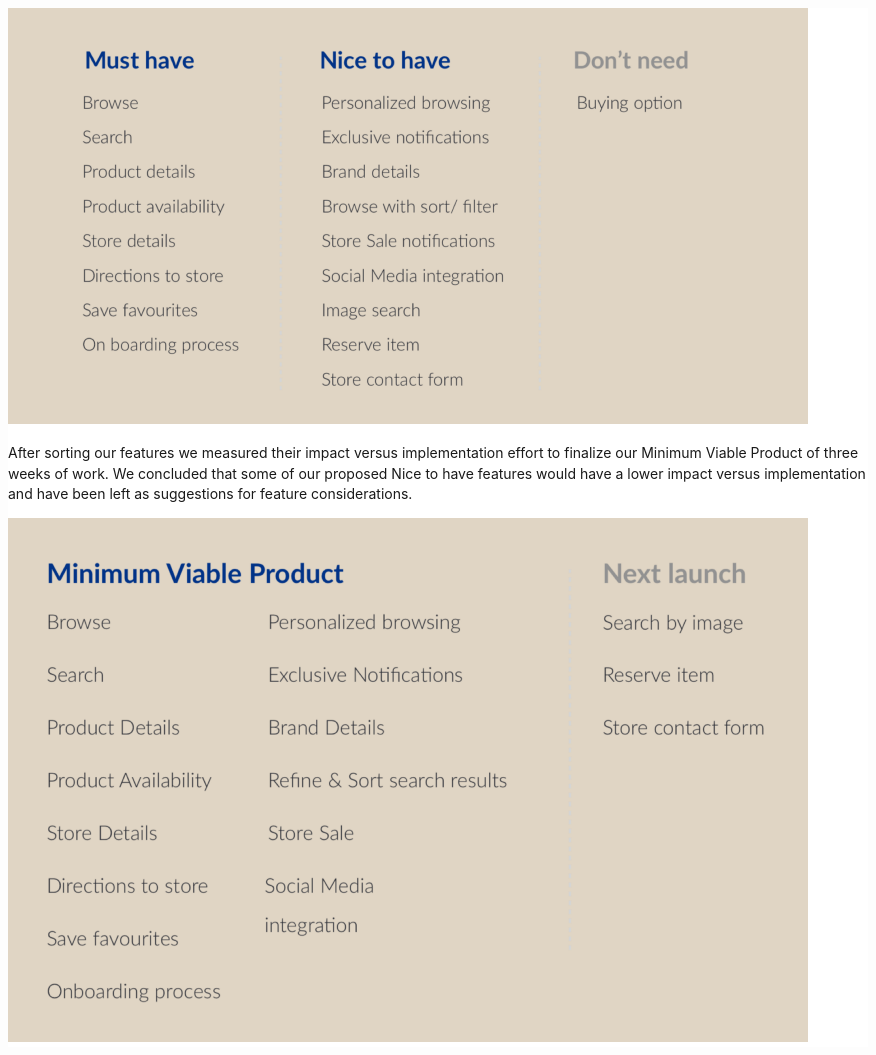 ![](../images/stc/1__z2qDMxwRm3ZYBnYDO8013A.png)

After sorting our features we measured their impact versus implementation effort to finalize our Minimum Viable Product of three weeks of work. We concluded that some of our proposed Nice to have features would have a lower impact versus implementation and have been left as suggestions for feature considerations.

![](../images/stc/1__LeLOx9goDNnsPfm7Kn2wsA.png)
